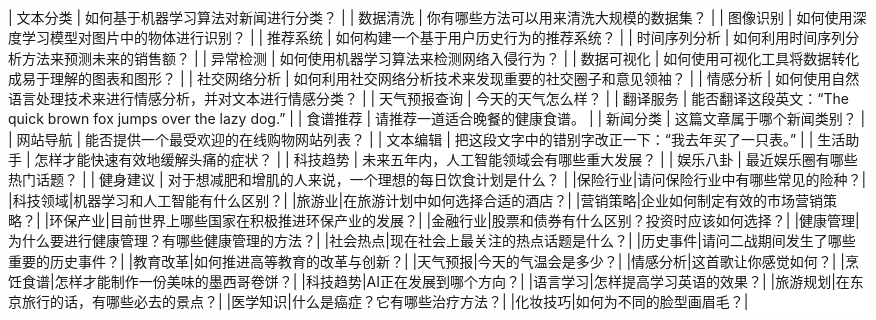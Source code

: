 | 文本分类 | 如何基于机器学习算法对新闻进行分类？ |
| 数据清洗 | 你有哪些方法可以用来清洗大规模的数据集？ |
| 图像识别 | 如何使用深度学习模型对图片中的物体进行识别？ |
| 推荐系统 | 如何构建一个基于用户历史行为的推荐系统？ |
| 时间序列分析 | 如何利用时间序列分析方法来预测未来的销售额？ |
| 异常检测 | 如何使用机器学习算法来检测网络入侵行为？ |
| 数据可视化 | 如何使用可视化工具将数据转化成易于理解的图表和图形？ |
| 社交网络分析 | 如何利用社交网络分析技术来发现重要的社交圈子和意见领袖？ |
| 情感分析 | 如何使用自然语言处理技术来进行情感分析，并对文本进行情感分类？ |
| 天气预报查询 | 今天的天气怎么样？ |
| 翻译服务 | 能否翻译这段英文：“The quick brown fox jumps over the lazy dog.” |
| 食谱推荐 | 请推荐一道适合晚餐的健康食谱。 |
| 新闻分类 | 这篇文章属于哪个新闻类别？ |
| 网站导航 | 能否提供一个最受欢迎的在线购物网站列表？ |
| 文本编辑 | 把这段文字中的错别字改正一下：“我去年买了一只表。” |
| 生活助手 | 怎样才能快速有效地缓解头痛的症状？ |
| 科技趋势 | 未来五年内，人工智能领域会有哪些重大发展？ |
| 娱乐八卦 | 最近娱乐圈有哪些热门话题？ |
| 健身建议 | 对于想减肥和增肌的人来说，一个理想的每日饮食计划是什么？ |
|保险行业|请问保险行业中有哪些常见的险种？|
|科技领域|机器学习和人工智能有什么区别？|
|旅游业|在旅游计划中如何选择合适的酒店？|
|营销策略|企业如何制定有效的市场营销策略？|
|环保产业|目前世界上哪些国家在积极推进环保产业的发展？|
|金融行业|股票和债券有什么区别？投资时应该如何选择？|
|健康管理|为什么要进行健康管理？有哪些健康管理的方法？|
|社会热点|现在社会上最关注的热点话题是什么？|
|历史事件|请问二战期间发生了哪些重要的历史事件？|
|教育改革|如何推进高等教育的改革与创新？|
|天气预报|今天的气温会是多少？|
|情感分析|这首歌让你感觉如何？|
|烹饪食谱|怎样才能制作一份美味的墨西哥卷饼？|
|科技趋势|AI正在发展到哪个方向？|
|语言学习|怎样提高学习英语的效果？|
|旅游规划|在东京旅行的话，有哪些必去的景点？|
|医学知识|什么是癌症？它有哪些治疗方法？|
|化妆技巧|如何为不同的脸型画眉毛？|